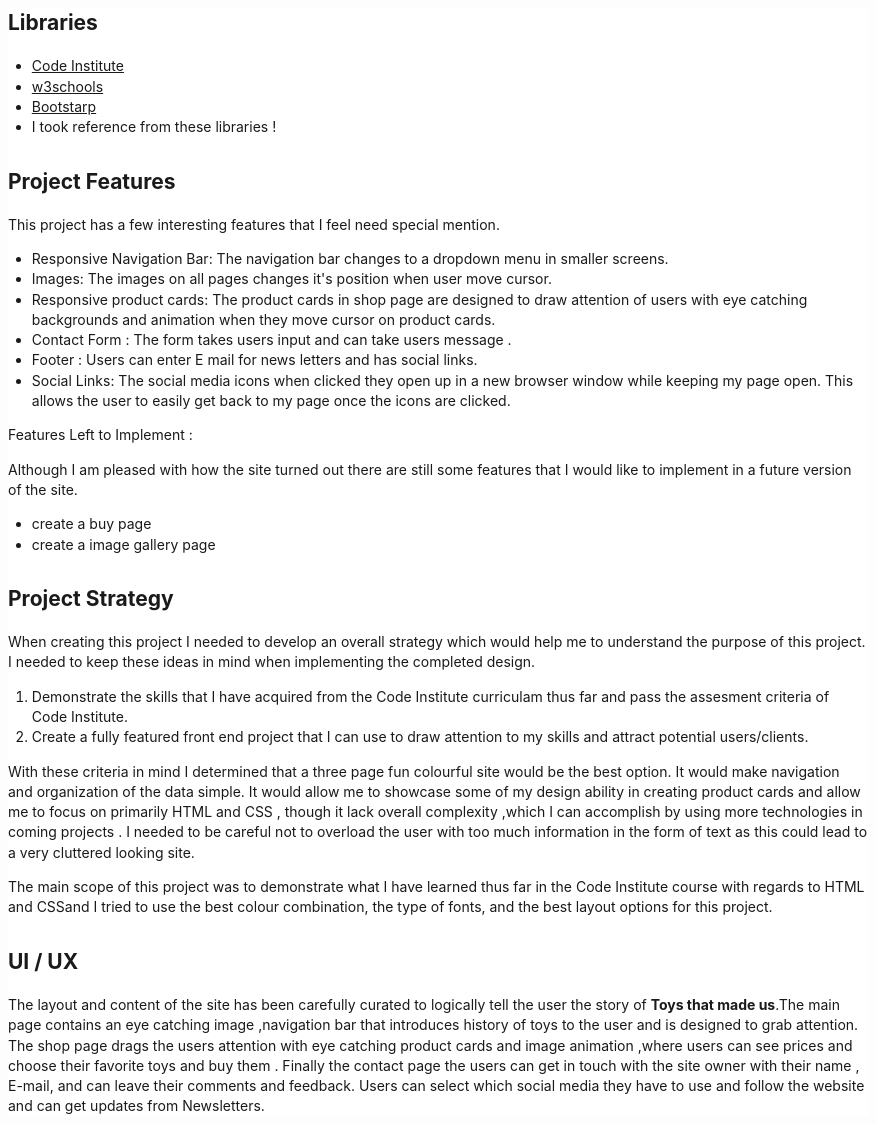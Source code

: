 ## Libraries
* [Code Institute](https:codeinstitute.net/)
* [w3schools](https://www.w3schools.com/)
* [Bootstarp](https://getbootstrap.com/)
* I took reference from these libraries !


## Project Features
This project has a few interesting features that I feel need special mention.

* Responsive Navigation Bar: The navigation bar changes to a dropdown menu in smaller screens.
* Images:  The  images on all pages changes it's position when user move cursor.
* Responsive product cards: The product cards in  shop page  are designed to draw attention of users with eye catching backgrounds and animation when they move cursor on product cards.
* Contact Form : The form takes users input  and can take users  message .
* Footer :  Users can enter E mail for news letters and has social links.
* Social Links: The social media icons when clicked they open up in a new browser window while keeping my page open. This allows the user to easily get back to my page once the icons are clicked.

Features Left to Implement :

Although I am pleased with how the site turned out there are still some features that I would like to implement in a future version of the site.
* create a buy page 
* create a image gallery page

## Project Strategy

When creating this project I needed to develop an overall strategy which would help me to understand the purpose of this project. I needed to keep these ideas in mind when implementing the completed design.

1. Demonstrate the skills that I have acquired from the Code Institute curriculam thus far and pass the assesment criteria of Code Institute.
2. Create a fully featured front end project that I can use to draw attention to my skills and attract potential users/clients.

With these criteria in mind I determined that a three page fun colourful site would be the best option. It would make navigation and organization of the data simple. It would allow me to showcase some of my design ability in creating product cards and allow me to focus on primarily HTML and CSS , though it  lack overall complexity ,which I can accomplish by using more technologies in coming projects . I needed to be careful not to overload the user with too much information in the form of text as this could lead to a very cluttered looking site.

The main scope of this project was to demonstrate what I have learned thus far in the Code Institute course with regards to HTML and CSSand I tried to use the best colour combination, the type of fonts, and the best layout options for this project.

## UI / UX
The layout and content of the site has been carefully curated to logically tell the user the story of **Toys that made us**.The main page contains an eye catching image ,navigation bar that introduces history of toys to the user and is designed to grab attention.
The shop page drags the users attention with eye catching product cards and image animation ,where users can see prices and choose their favorite toys and buy them .
Finally the contact page the users can get in touch with the site owner with their name , E-mail, and can leave their comments and feedback.
Users can select which social media they have to use and follow the website and can get updates from Newsletters.
